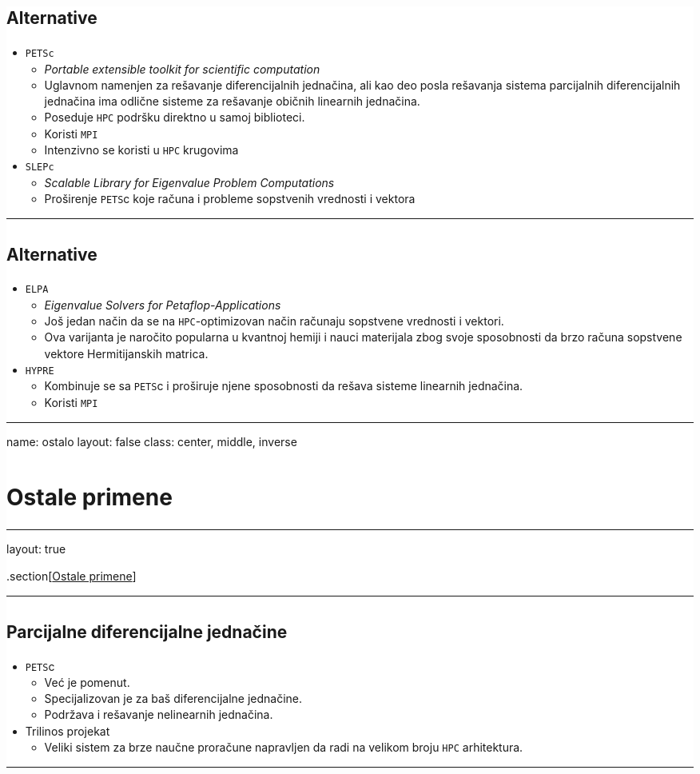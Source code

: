 
## Alternative

- `PETSc`
	- *Portable extensible toolkit for scientific computation*
	- Uglavnom namenjen za rešavanje diferencijalnih jednačina, ali kao deo posla rešavanja sistema parcijalnih diferencijalnih jednačina ima odlične sisteme za rešavanje običnih linearnih jednačina.
	- Poseduje `HPC` podršku direktno u samoj biblioteci.
	- Koristi `MPI`
	- Intenzivno se koristi u `HPC` krugovima
- `SLEPc`
	- *Scalable Library for Eigenvalue Problem Computations*
	- Proširenje `PETS`c koje računa i probleme sopstvenih vrednosti i vektora

---
## Alternative

- `ELPA`
	- *Eigenvalue Solvers for Petaflop-Applications*
	- Još jedan način da se na `HPC`-optimizovan način računaju sopstvene vrednosti i vektori.
	- Ova varijanta je naročito popularna u kvantnoj hemiji i nauci materijala zbog svoje sposobnosti da brzo računa sopstvene vektore Hermitijanskih matrica.
- `HYPRE`
	- Kombinuje se sa `PETS`c i proširuje njene sposobnosti da rešava sisteme linearnih jednačina.
	- Koristi `MPI`

---

name: ostalo
layout: false
class: center, middle, inverse

# Ostale primene

---

layout: true

.section[[Ostale primene](#sadrzaj)]

---

## Parcijalne diferencijalne jednačine

- `PETS`c
	- Već je pomenut.
	- Specijalizovan je za baš diferencijalne jednačine.
	- Podržava i rešavanje nelinearnih jednačina.
- Trilinos projekat
	- Veliki sistem za brze naučne proračune napravljen da radi na velikom broju `HPC` arhitektura.

---
